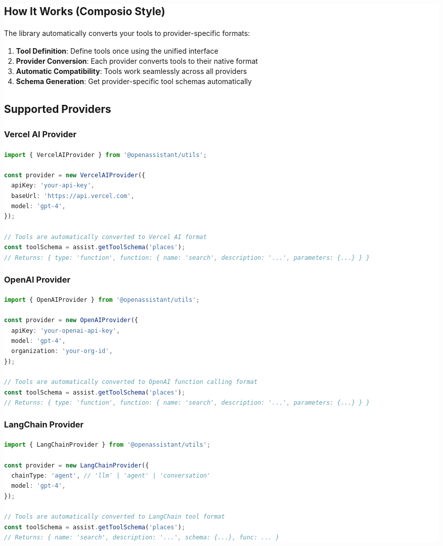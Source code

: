 ## How It Works (Composio Style)

The library automatically converts your tools to provider-specific formats:

1. **Tool Definition**: Define tools once using the unified interface
2. **Provider Conversion**: Each provider converts tools to their native format
3. **Automatic Compatibility**: Tools work seamlessly across all providers
4. **Schema Generation**: Get provider-specific tool schemas automatically

## Supported Providers

### Vercel AI Provider

```typescript
import { VercelAIProvider } from '@openassistant/utils';

const provider = new VercelAIProvider({
  apiKey: 'your-api-key',
  baseUrl: 'https://api.vercel.com',
  model: 'gpt-4',
});

// Tools are automatically converted to Vercel AI format
const toolSchema = assist.getToolSchema('places');
// Returns: { type: 'function', function: { name: 'search', description: '...', parameters: {...} } }
```

### OpenAI Provider

```typescript
import { OpenAIProvider } from '@openassistant/utils';

const provider = new OpenAIProvider({
  apiKey: 'your-openai-api-key',
  model: 'gpt-4',
  organization: 'your-org-id',
});

// Tools are automatically converted to OpenAI function calling format
const toolSchema = assist.getToolSchema('places');
// Returns: { type: 'function', function: { name: 'search', description: '...', parameters: {...} } }
```

### LangChain Provider

```typescript
import { LangChainProvider } from '@openassistant/utils';

const provider = new LangChainProvider({
  chainType: 'agent', // 'llm' | 'agent' | 'conversation'
  model: 'gpt-4',
});

// Tools are automatically converted to LangChain tool format
const toolSchema = assist.getToolSchema('places');
// Returns: { name: 'search', description: '...', schema: {...}, func: ... }
```

